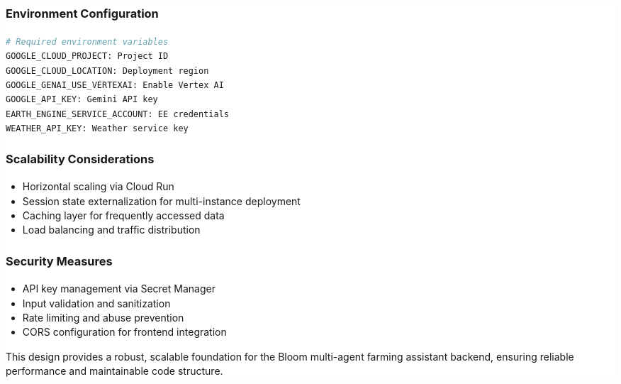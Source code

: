 ### Environment Configuration
```python
# Required environment variables
GOOGLE_CLOUD_PROJECT: Project ID
GOOGLE_CLOUD_LOCATION: Deployment region
GOOGLE_GENAI_USE_VERTEXAI: Enable Vertex AI
GOOGLE_API_KEY: Gemini API key
EARTH_ENGINE_SERVICE_ACCOUNT: EE credentials
WEATHER_API_KEY: Weather service key
```

### Scalability Considerations
- Horizontal scaling via Cloud Run
- Session state externalization for multi-instance deployment
- Caching layer for frequently accessed data
- Load balancing and traffic distribution

### Security Measures
- API key management via Secret Manager
- Input validation and sanitization
- Rate limiting and abuse prevention
- CORS configuration for frontend integration

This design provides a robust, scalable foundation for the Bloom multi-agent farming assistant backend, ensuring reliable performance and maintainable code structure.